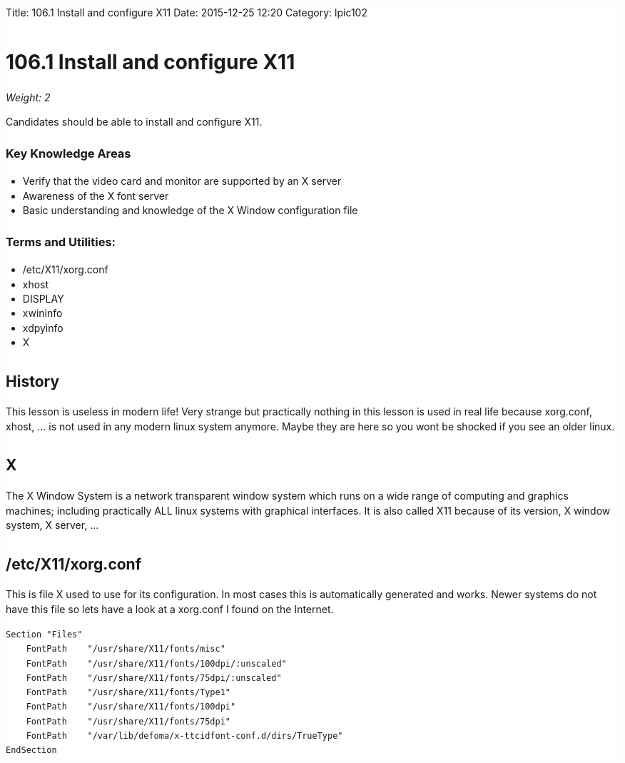 Title: 106.1 Install and configure X11
Date: 2015-12-25 12:20
Category: lpic102


# 106.1 Install and configure X11
*Weight: 2*

Candidates should be able to install and configure X11.

### Key Knowledge Areas
- Verify that the video card and monitor are supported by an X server
- Awareness of the X font server
- Basic understanding and knowledge of the X Window configuration file

### Terms and Utilities:

- /etc/X11/xorg.conf
- xhost
- DISPLAY
- xwininfo
- xdpyinfo
- X

## History
This lesson is useless in modern life! Very strange but practically nothing in this lesson is used in real life because xorg.conf, xhost, ... is not used in any modern linux system anymore. Maybe they are here so you wont be shocked if you see an older linux.

## X
The X Window System is a network transparent window system which runs on a wide range of computing and graphics machines; including practically ALL linux systems with graphical interfaces. It is also called X11 because of its version, X window system, X server, ...

## /etc/X11/xorg.conf
This is file X used to use for its configuration. In most cases this is automatically generated and works. Newer systems do not have this file so lets have a look at a xorg.conf I found on the Internet.


````
Section "Files"
	FontPath	"/usr/share/X11/fonts/misc"
	FontPath	"/usr/share/X11/fonts/100dpi/:unscaled"
	FontPath	"/usr/share/X11/fonts/75dpi/:unscaled"
	FontPath	"/usr/share/X11/fonts/Type1"
	FontPath	"/usr/share/X11/fonts/100dpi"
	FontPath	"/usr/share/X11/fonts/75dpi"
	FontPath	"/var/lib/defoma/x-ttcidfont-conf.d/dirs/TrueType"
EndSection
````
